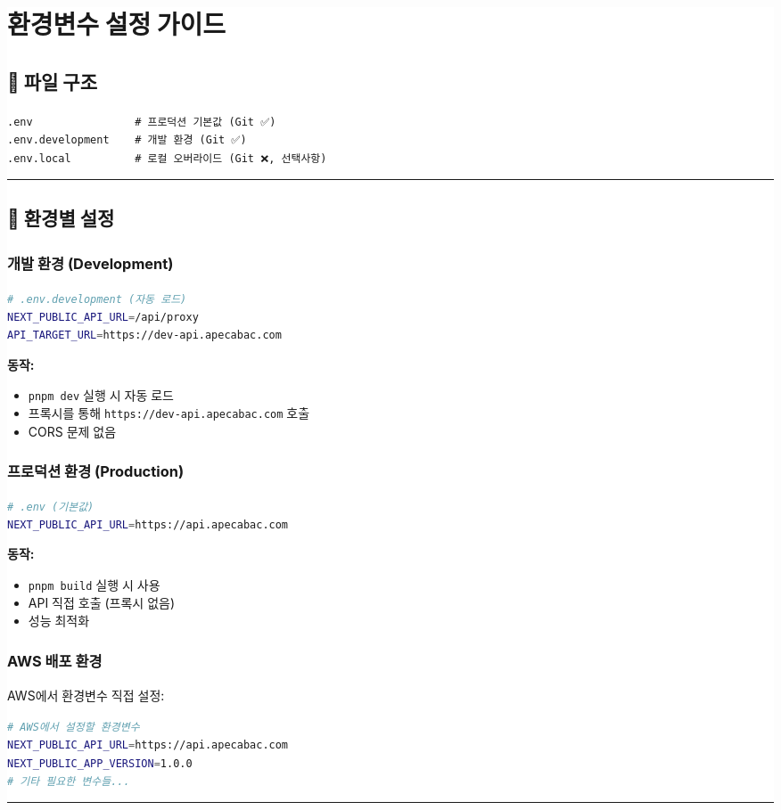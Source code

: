 # 환경변수 설정 가이드

## 📁 파일 구조

```
.env                # 프로덕션 기본값 (Git ✅)
.env.development    # 개발 환경 (Git ✅)
.env.local          # 로컬 오버라이드 (Git ❌, 선택사항)
```

---

## 🎯 환경별 설정

### 개발 환경 (Development)

```bash
# .env.development (자동 로드)
NEXT_PUBLIC_API_URL=/api/proxy
API_TARGET_URL=https://dev-api.apecabac.com
```

**동작:**

- `pnpm dev` 실행 시 자동 로드
- 프록시를 통해 `https://dev-api.apecabac.com` 호출
- CORS 문제 없음

### 프로덕션 환경 (Production)

```bash
# .env (기본값)
NEXT_PUBLIC_API_URL=https://api.apecabac.com
```

**동작:**

- `pnpm build` 실행 시 사용
- API 직접 호출 (프록시 없음)
- 성능 최적화

### AWS 배포 환경

AWS에서 환경변수 직접 설정:

```bash
# AWS에서 설정할 환경변수
NEXT_PUBLIC_API_URL=https://api.apecabac.com
NEXT_PUBLIC_APP_VERSION=1.0.0
# 기타 필요한 변수들...
```

---

